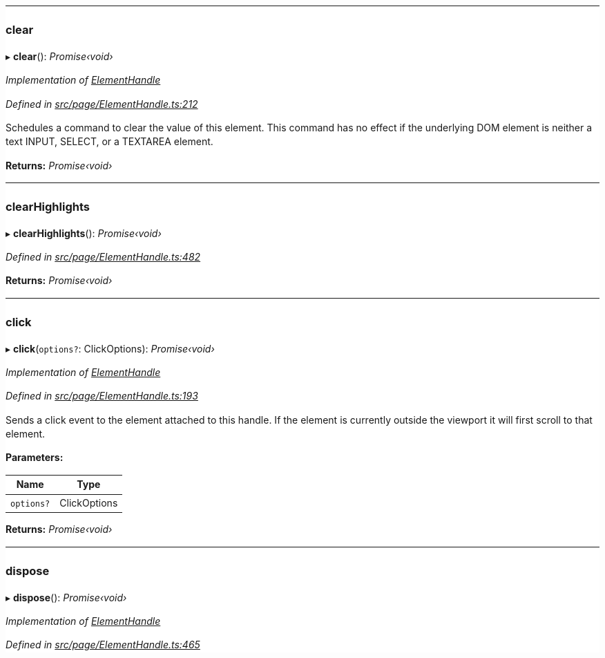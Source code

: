 ___

###  clear

▸ **clear**(): *Promise‹void›*

*Implementation of [ElementHandle](../interfaces/_src_page_types_.elementhandle.md)*

*Defined in [src/page/ElementHandle.ts:212](https://github.com/flood-io/element/blob/d9c12d9/packages/element/src/page/ElementHandle.ts#L212)*

Schedules a command to clear the value of this element.
This command has no effect if the underlying DOM element is neither a text
INPUT, SELECT, or a TEXTAREA element.

**Returns:** *Promise‹void›*

___

###  clearHighlights

▸ **clearHighlights**(): *Promise‹void›*

*Defined in [src/page/ElementHandle.ts:482](https://github.com/flood-io/element/blob/d9c12d9/packages/element/src/page/ElementHandle.ts#L482)*

**Returns:** *Promise‹void›*

___

###  click

▸ **click**(`options?`: ClickOptions): *Promise‹void›*

*Implementation of [ElementHandle](../interfaces/_src_page_types_.elementhandle.md)*

*Defined in [src/page/ElementHandle.ts:193](https://github.com/flood-io/element/blob/d9c12d9/packages/element/src/page/ElementHandle.ts#L193)*

Sends a click event to the element attached to this handle. If the element is
currently outside the viewport it will first scroll to that element.

**Parameters:**

Name | Type |
------ | ------ |
`options?` | ClickOptions |

**Returns:** *Promise‹void›*

___

###  dispose

▸ **dispose**(): *Promise‹void›*

*Implementation of [ElementHandle](../interfaces/_src_page_types_.elementhandle.md)*

*Defined in [src/page/ElementHandle.ts:465](https://github.com/flood-io/element/blob/d9c12d9/packages/element/src/page/ElementHandle.ts#L465)*
